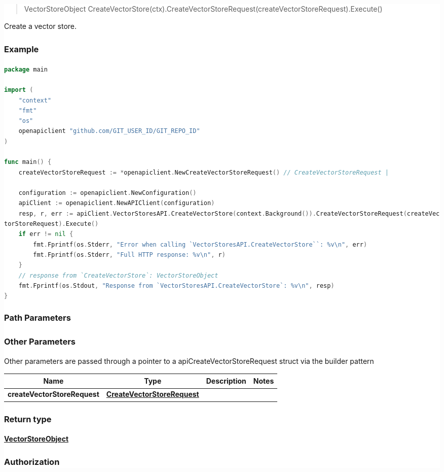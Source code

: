 > VectorStoreObject CreateVectorStore(ctx).CreateVectorStoreRequest(createVectorStoreRequest).Execute()

Create a vector store.

### Example

```go
package main

import (
	"context"
	"fmt"
	"os"
	openapiclient "github.com/GIT_USER_ID/GIT_REPO_ID"
)

func main() {
	createVectorStoreRequest := *openapiclient.NewCreateVectorStoreRequest() // CreateVectorStoreRequest | 

	configuration := openapiclient.NewConfiguration()
	apiClient := openapiclient.NewAPIClient(configuration)
	resp, r, err := apiClient.VectorStoresAPI.CreateVectorStore(context.Background()).CreateVectorStoreRequest(createVectorStoreRequest).Execute()
	if err != nil {
		fmt.Fprintf(os.Stderr, "Error when calling `VectorStoresAPI.CreateVectorStore``: %v\n", err)
		fmt.Fprintf(os.Stderr, "Full HTTP response: %v\n", r)
	}
	// response from `CreateVectorStore`: VectorStoreObject
	fmt.Fprintf(os.Stdout, "Response from `VectorStoresAPI.CreateVectorStore`: %v\n", resp)
}
```

### Path Parameters



### Other Parameters

Other parameters are passed through a pointer to a apiCreateVectorStoreRequest struct via the builder pattern


Name | Type | Description  | Notes
------------- | ------------- | ------------- | -------------
 **createVectorStoreRequest** | [**CreateVectorStoreRequest**](CreateVectorStoreRequest.md) |  | 

### Return type

[**VectorStoreObject**](VectorStoreObject.md)

### Authorization
